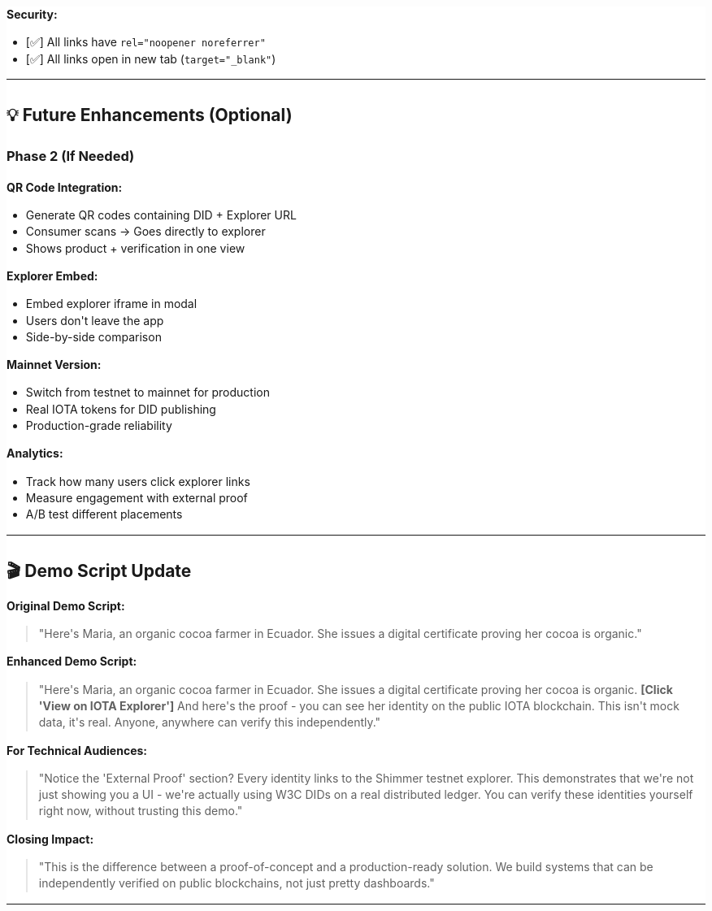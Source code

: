 **Security:**
- [✅] All links have `rel="noopener noreferrer"`
- [✅] All links open in new tab (`target="_blank"`)

---

## 💡 Future Enhancements (Optional)

### Phase 2 (If Needed)

**QR Code Integration:**
- Generate QR codes containing DID + Explorer URL
- Consumer scans → Goes directly to explorer
- Shows product + verification in one view

**Explorer Embed:**
- Embed explorer iframe in modal
- Users don't leave the app
- Side-by-side comparison

**Mainnet Version:**
- Switch from testnet to mainnet for production
- Real IOTA tokens for DID publishing
- Production-grade reliability

**Analytics:**
- Track how many users click explorer links
- Measure engagement with external proof
- A/B test different placements

---

## 🎬 Demo Script Update

**Original Demo Script:**
> "Here's Maria, an organic cocoa farmer in Ecuador. She issues a digital certificate proving her cocoa is organic."

**Enhanced Demo Script:**
> "Here's Maria, an organic cocoa farmer in Ecuador. She issues a digital certificate proving her cocoa is organic. **[Click 'View on IOTA Explorer']** And here's the proof - you can see her identity on the public IOTA blockchain. This isn't mock data, it's real. Anyone, anywhere can verify this independently."

**For Technical Audiences:**
> "Notice the 'External Proof' section? Every identity links to the Shimmer testnet explorer. This demonstrates that we're not just showing you a UI - we're actually using W3C DIDs on a real distributed ledger. You can verify these identities yourself right now, without trusting this demo."

**Closing Impact:**
> "This is the difference between a proof-of-concept and a production-ready solution. We build systems that can be independently verified on public blockchains, not just pretty dashboards."

---
